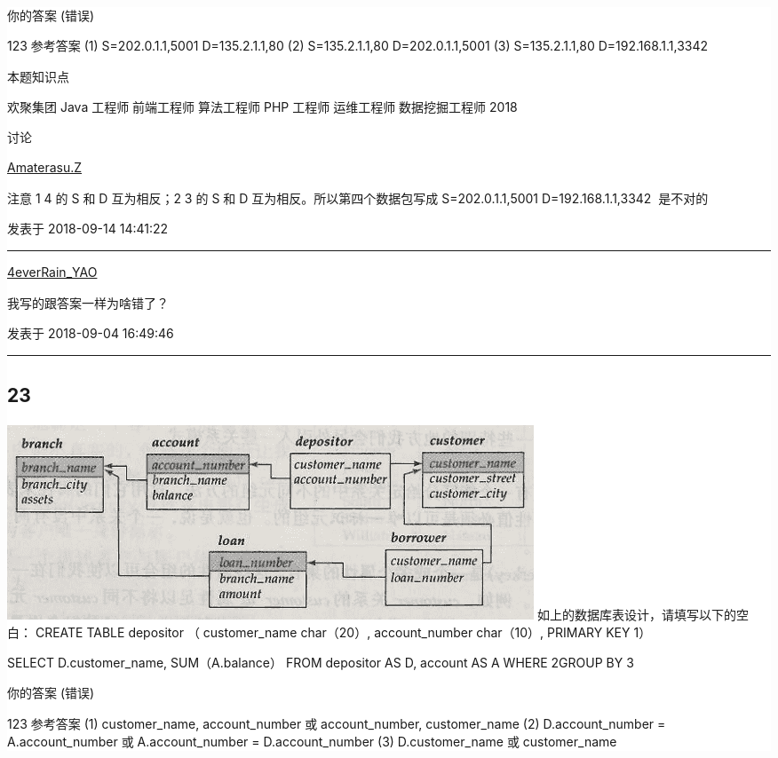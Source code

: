 你的答案 (错误)

123 参考答案 (1) S=202.0.1.1,5001 D=135.2.1.1,80
(2) S=135.2.1.1,80 D=202.0.1.1,5001
(3) S=135.2.1.1,80 D=192.168.1.1,3342

本题知识点

欢聚集团 Java 工程师 前端工程师 算法工程师 PHP 工程师 运维工程师 数据挖掘工程师 2018

讨论

[Amaterasu.Z](https://www.nowcoder.com/profile/5384477)

注意 1 4 的 S 和 D 互为相反；2 3 的 S 和 D 互为相反。所以第四个数据包写成 S=202.0.1.1,5001 D=192.168.1.1,3342  是不对的

发表于 2018-09-14 14:41:22

* * *

[4everRain_YAO](https://www.nowcoder.com/profile/6635712)

我写的跟答案一样为啥错了？

发表于 2018-09-04 16:49:46

* * *

## 23

![](img/ac0184d21ff818f413f4786861aef5ed.png)
如上的数据库表设计，请填写以下的空白：
CREATE TABLE depositor （
customer_name char（20）,
account_number char（10）,
PRIMARY KEY 1）

SELECT D.customer_name, SUM（A.balance） FROM depositor AS D, account AS A
WHERE 2GROUP BY 3

你的答案 (错误)

123 参考答案 (1) customer_name, account_number 或 account_number, customer_name
(2) D.account_number = A.account_number 或 A.account_number = D.account_number
(3) D.customer_name 或 customer_name
